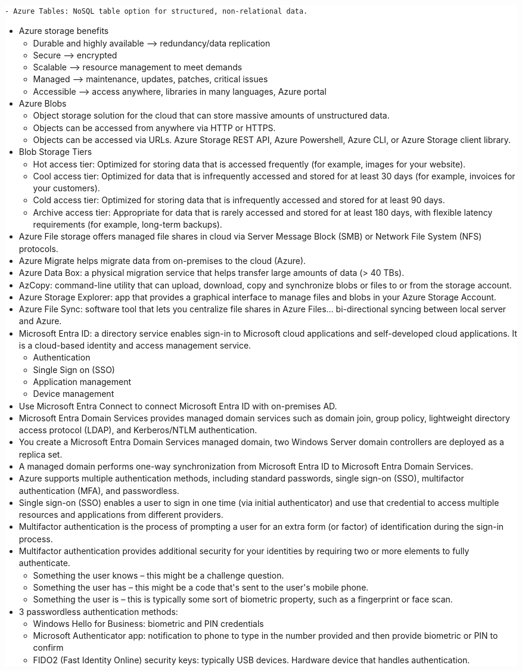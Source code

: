 	- Azure Tables: NoSQL table option for structured, non-relational data.  
* Azure storage benefits  
	- Durable and highly available --> redundancy/data replication  
	- Secure --> encrypted  
	- Scalable --> resource management to meet demands  
	- Managed --> maintenance, updates, patches, critical issues  
	- Accessible --> access anywhere, libraries in many languages, Azure portal  
* Azure Blobs  
	- Object storage solution for the cloud that can store massive amounts of unstructured data.  
	- Objects can be accessed from anywhere via HTTP or HTTPS.  
	- Objects can be accessed via URLs. Azure Storage REST API, Azure Powershell, Azure CLI, or Azure Storage client library.  
* Blob Storage Tiers  
	- Hot access tier: Optimized for storing data that is accessed frequently (for example, images for your website).  
	- Cool access tier: Optimized for data that is infrequently accessed and stored for at least 30 days (for example, invoices for your customers).  
	- Cold access tier: Optimized for storing data that is infrequently accessed and stored for at least 90 days.  
	- Archive access tier: Appropriate for data that is rarely accessed and stored for at least 180 days, with flexible latency requirements (for example, long-term backups).  
* Azure File storage offers managed file shares in cloud via Server Message Block (SMB) or Network File System (NFS) protocols.  
* Azure Migrate helps migrate data from on-premises to the cloud (Azure).  
* Azure Data Box: a physical migration service that helps transfer large amounts of data (> 40 TBs).  
* AzCopy: command-line utility that can upload, download, copy and synchronize blobs or files to or from the storage account.  
* Azure Storage Explorer: app that provides a graphical interface to manage files and blobs in your Azure Storage Account.  
* Azure File Sync: software tool that lets you centralize file shares in Azure Files… bi-directional syncing between local server and Azure.  
* Microsoft Entra ID: a directory service enables sign-in to Microsoft cloud applications and self-developed cloud applications. It is a cloud-based identity and access management service.   
	- Authentication  
	- Single Sign on (SSO)  
	- Application management  
	- Device management  
* Use Microsoft Entra Connect to connect Microsoft Entra ID with on-premises AD.  
* Microsoft Entra Domain Services provides managed domain services such as domain join, group policy, lightweight directory access protocol (LDAP), and Kerberos/NTLM authentication.  
* You create a Microsoft Entra Domain Services managed domain, two Windows Server domain controllers are deployed as a replica set.  
* A managed domain performs one-way synchronization from Microsoft Entra ID to Microsoft Entra Domain Services.  
* Azure supports multiple authentication methods, including standard passwords, single sign-on (SSO), multifactor authentication (MFA), and passwordless.  
* Single sign-on (SSO) enables a user to sign in one time (via initial authenticator) and use that credential to access multiple resources and applications from different providers.  
* Multifactor authentication is the process of prompting a user for an extra form (or factor) of identification during the sign-in process.  
* Multifactor authentication provides additional security for your identities by requiring two or more elements to fully authenticate.  
	- Something the user knows – this might be a challenge question.  
	- Something the user has – this might be a code that's sent to the user's mobile phone.  
	- Something the user is – this is typically some sort of biometric property, such as a fingerprint or face scan.  
* 3 passwordless authentication methods:  
	- Windows Hello for Business: biometric and PIN credentials  
	- Microsoft Authenticator app: notification to phone to type in the number provided and then provide biometric or PIN to confirm  
	- FIDO2 (Fast Identity Online) security keys: typically USB devices. Hardware device that handles authentication.  